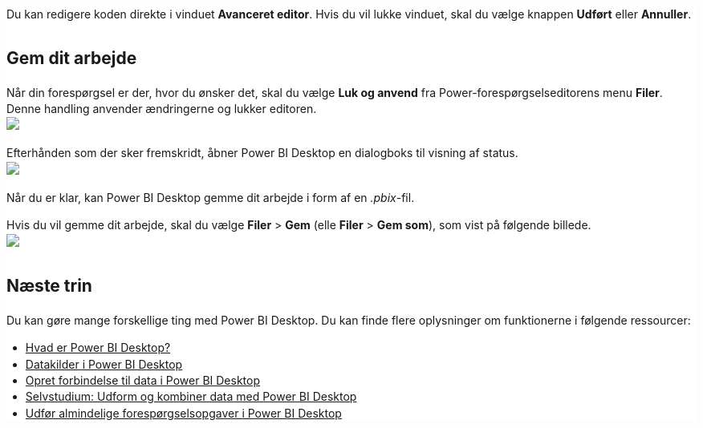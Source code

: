 Du kan redigere koden direkte i vinduet **Avanceret editor**. Hvis du vil lukke vinduet, skal du vælge knappen **Udført** eller **Annuller**.  

## <a name="saving-your-work"></a>Gem dit arbejde
Når din forespørgsel er der, hvor du ønsker det, skal du vælge **Luk og anvend** fra Power-forespørgselseditorens menu **Filer**. Denne handling anvender ændringerne og lukker editoren.  
![](media/desktop-query-overview/queryoverview_closenload.png)

Efterhånden som der sker fremskridt, åbner Power BI Desktop en dialogboks til visning af status.  
![](media/desktop-query-overview/queryoverview_loading.png)

Når du er klar, kan Power BI Desktop gemme dit arbejde i form af en *.pbix*-fil.

Hvis du vil gemme dit arbejde, skal du vælge **Filer** \> **Gem** (elle **Filer** \> **Gem som**), som vist på følgende billede.  
![](media/desktop-query-overview/queryoverview_savework.png)

## <a name="next-steps"></a>Næste trin
Du kan gøre mange forskellige ting med Power BI Desktop. Du kan finde flere oplysninger om funktionerne i følgende ressourcer:

* [Hvad er Power BI Desktop?](../fundamentals/desktop-what-is-desktop.md)
* [Datakilder i Power BI Desktop](../connect-data/desktop-data-sources.md)
* [Opret forbindelse til data i Power BI Desktop](../connect-data/desktop-connect-to-data.md)
* [Selvstudium: Udform og kombiner data med Power BI Desktop](../connect-data/desktop-shape-and-combine-data.md)
* [Udfør almindelige forespørgselsopgaver i Power BI Desktop](desktop-common-query-tasks.md)   
